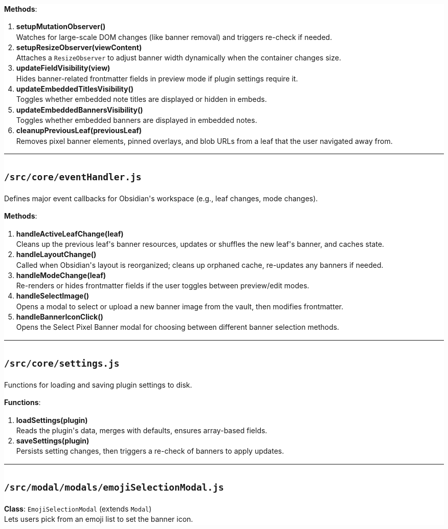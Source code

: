 **Methods**:
1. **setupMutationObserver()**  
   Watches for large-scale DOM changes (like banner removal) and triggers re-check if needed.
2. **setupResizeObserver(viewContent)**  
   Attaches a `ResizeObserver` to adjust banner width dynamically when the container changes size.
3. **updateFieldVisibility(view)**  
   Hides banner-related frontmatter fields in preview mode if plugin settings require it.
4. **updateEmbeddedTitlesVisibility()**  
   Toggles whether embedded note titles are displayed or hidden in embeds.
5. **updateEmbeddedBannersVisibility()**  
   Toggles whether embedded banners are displayed in embedded notes.
6. **cleanupPreviousLeaf(previousLeaf)**  
   Removes pixel banner elements, pinned overlays, and blob URLs from a leaf that the user navigated away from.

---

## `/src/core/eventHandler.js`
Defines major event callbacks for Obsidian's workspace (e.g., leaf changes, mode changes).

**Methods**:
1. **handleActiveLeafChange(leaf)**  
   Cleans up the previous leaf's banner resources, updates or shuffles the new leaf's banner, and caches state.
2. **handleLayoutChange()**  
   Called when Obsidian's layout is reorganized; cleans up orphaned cache, re-updates any banners if needed.
3. **handleModeChange(leaf)**  
   Re-renders or hides frontmatter fields if the user toggles between preview/edit modes.
4. **handleSelectImage()**  
   Opens a modal to select or upload a new banner image from the vault, then modifies frontmatter.
5. **handleBannerIconClick()**  
   Opens the Select Pixel Banner modal for choosing between different banner selection methods.

---

## `/src/core/settings.js`
Functions for loading and saving plugin settings to disk.

**Functions**:
1. **loadSettings(plugin)**  
   Reads the plugin's data, merges with defaults, ensures array-based fields.  
2. **saveSettings(plugin)**  
   Persists setting changes, then triggers a re-check of banners to apply updates.

---

## `/src/modal/modals/emojiSelectionModal.js`
**Class**: `EmojiSelectionModal` (extends `Modal`)  
Lets users pick from an emoji list to set the banner icon.
